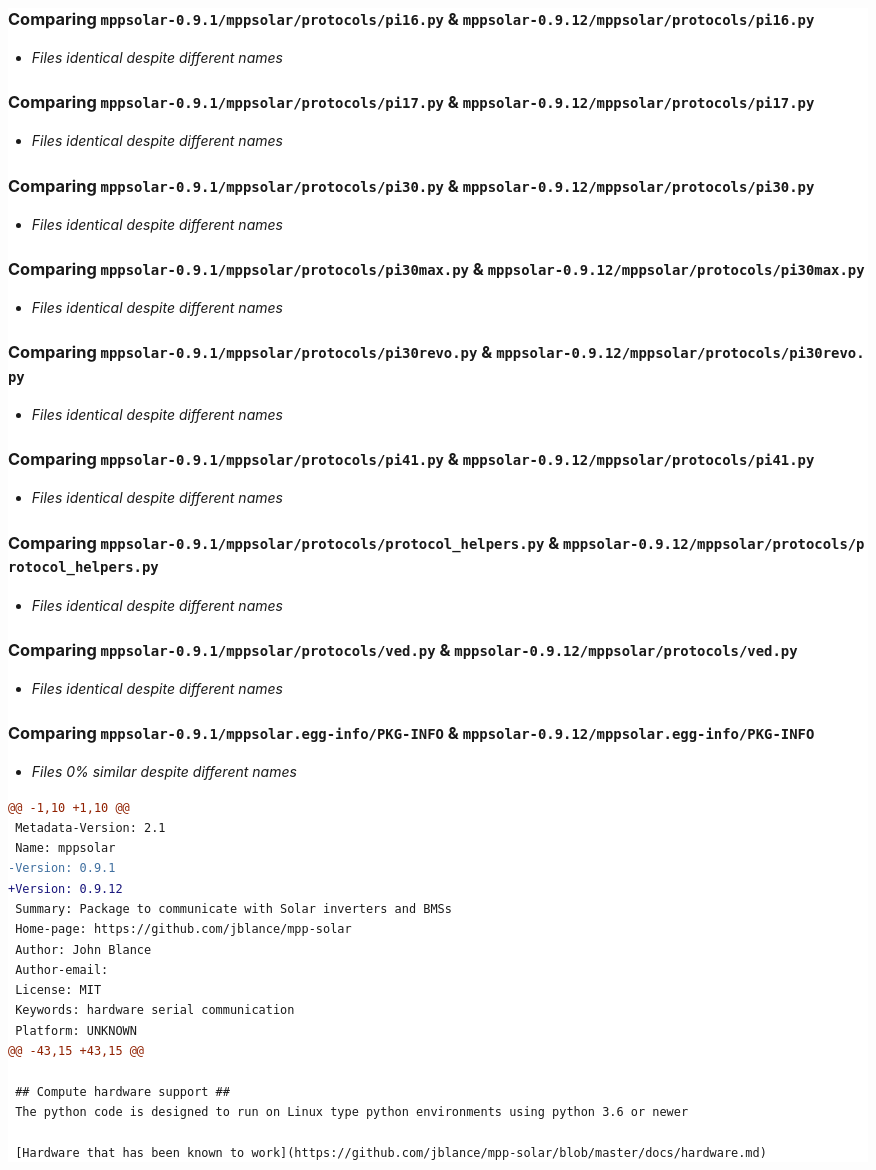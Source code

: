 ### Comparing `mppsolar-0.9.1/mppsolar/protocols/pi16.py` & `mppsolar-0.9.12/mppsolar/protocols/pi16.py`

 * *Files identical despite different names*

### Comparing `mppsolar-0.9.1/mppsolar/protocols/pi17.py` & `mppsolar-0.9.12/mppsolar/protocols/pi17.py`

 * *Files identical despite different names*

### Comparing `mppsolar-0.9.1/mppsolar/protocols/pi30.py` & `mppsolar-0.9.12/mppsolar/protocols/pi30.py`

 * *Files identical despite different names*

### Comparing `mppsolar-0.9.1/mppsolar/protocols/pi30max.py` & `mppsolar-0.9.12/mppsolar/protocols/pi30max.py`

 * *Files identical despite different names*

### Comparing `mppsolar-0.9.1/mppsolar/protocols/pi30revo.py` & `mppsolar-0.9.12/mppsolar/protocols/pi30revo.py`

 * *Files identical despite different names*

### Comparing `mppsolar-0.9.1/mppsolar/protocols/pi41.py` & `mppsolar-0.9.12/mppsolar/protocols/pi41.py`

 * *Files identical despite different names*

### Comparing `mppsolar-0.9.1/mppsolar/protocols/protocol_helpers.py` & `mppsolar-0.9.12/mppsolar/protocols/protocol_helpers.py`

 * *Files identical despite different names*

### Comparing `mppsolar-0.9.1/mppsolar/protocols/ved.py` & `mppsolar-0.9.12/mppsolar/protocols/ved.py`

 * *Files identical despite different names*

### Comparing `mppsolar-0.9.1/mppsolar.egg-info/PKG-INFO` & `mppsolar-0.9.12/mppsolar.egg-info/PKG-INFO`

 * *Files 0% similar despite different names*

```diff
@@ -1,10 +1,10 @@
 Metadata-Version: 2.1
 Name: mppsolar
-Version: 0.9.1
+Version: 0.9.12
 Summary: Package to communicate with Solar inverters and BMSs
 Home-page: https://github.com/jblance/mpp-solar
 Author: John Blance
 Author-email: 
 License: MIT
 Keywords: hardware serial communication
 Platform: UNKNOWN
@@ -43,15 +43,15 @@
 
 ## Compute hardware support ##
 The python code is designed to run on Linux type python environments using python 3.6 or newer
 
 [Hardware that has been known to work](https://github.com/jblance/mpp-solar/blob/master/docs/hardware.md)
```